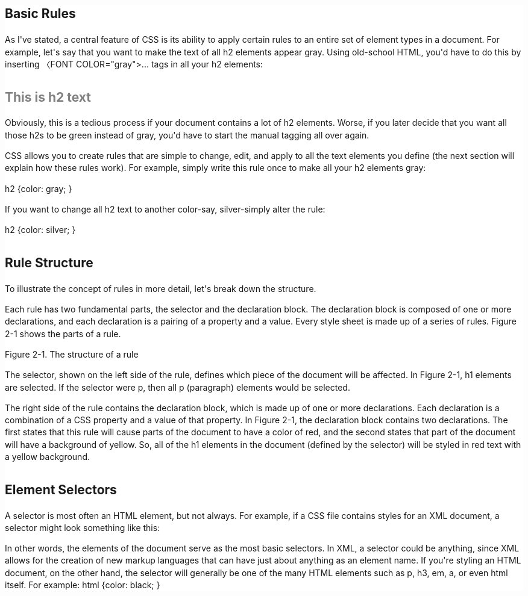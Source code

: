 ## Basic Rules

As I've stated, a central feature of CSS is its ability to apply certain rules to an entire set of element types in a document. For example, let's say that you want to make the text of all h2 elements appear gray. Using old-school HTML, you'd have to do this by inserting 〈FONT COLOR="gray">...</FONT> tags in all your h2 elements:

<h2><font color="gray">This is h2 text</font></h2>

Obviously, this is a tedious process if your document contains a lot of h2 elements. Worse, if you later decide that you want all those h2s to be green instead of gray, you'd have to start the manual tagging all over again.

CSS allows you to create rules that are simple to change, edit, and apply to all the text elements you define (the next section will explain how these rules work). For example, simply write this rule once to make all your h2 elements gray:

h2 \{color: gray; \}

If you want to change all h2 text to another color-say, silver-simply alter the rule:

h2 \{color: silver; \}

## Rule Structure

To illustrate the concept of rules in more detail, let's break down the structure.

Each rule has two fundamental parts, the selector and the declaration block. The declaration block is composed of one or more declarations, and each declaration is a pairing of a property and a value. Every style sheet is made up of a series of rules. Figure 2-1 shows the parts of a rule.



Figure 2-1. The structure of a rule

The selector, shown on the left side of the rule, defines which piece of the document will be affected. In Figure 2-1, h1 elements are selected. If the selector were p, then all p (paragraph) elements would be selected.

The right side of the rule contains the declaration block, which is made up of one or more declarations. Each declaration is a combination of a CSS property and a value of that property. In Figure 2-1, the declaration block contains two declarations. The first states that this rule will cause parts of the document to have a color of red, and the second states that part of the document will have a background of yellow. So, all of the h1 elements in the document (defined by the selector) will be styled in red text with a yellow background.

## Element Selectors

A selector is most often an HTML element, but not always. For example, if a CSS file contains styles for an XML document, a selector might look something like this:



In other words, the elements of the document serve as the most basic selectors. In XML, a selector could be anything, since XML allows for the creation of new markup languages that can have just about anything as an element name. If you're styling an HTML document, on the other hand, the selector will generally be one of the many HTML elements such as p, h3, em, a, or even html itself. For example:
html \{color: black; \}
